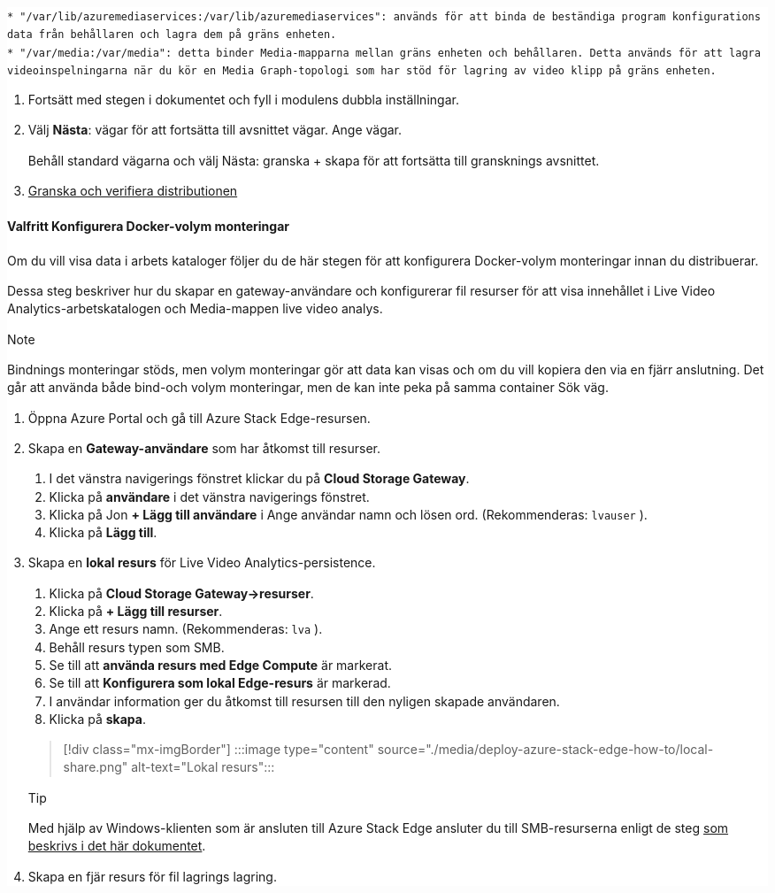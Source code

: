     * "/var/lib/azuremediaservices:/var/lib/azuremediaservices": används för att binda de beständiga program konfigurations data från behållaren och lagra dem på gräns enheten.
    * "/var/media:/var/media": detta binder Media-mapparna mellan gräns enheten och behållaren. Detta används för att lagra videoinspelningarna när du kör en Media Graph-topologi som har stöd för lagring av video klipp på gräns enheten.
        
1. Fortsätt med stegen i dokumentet och fyll i modulens dubbla inställningar.
1. Välj **Nästa**: vägar för att fortsätta till avsnittet vägar. Ange vägar.

    Behåll standard vägarna och välj Nästa: granska + skapa för att fortsätta till gransknings avsnittet.
1. [Granska och verifiera distributionen](deploy-iot-edge-device.md#review-deployment)

#### <a name="optional-setup-docker-volume-mounts"></a>Valfritt Konfigurera Docker-volym monteringar

Om du vill visa data i arbets kataloger följer du de här stegen för att konfigurera Docker-volym monteringar innan du distribuerar. 

Dessa steg beskriver hur du skapar en gateway-användare och konfigurerar fil resurser för att visa innehållet i Live Video Analytics-arbetskatalogen och Media-mappen live video analys.

> [!NOTE]
> Bindnings monteringar stöds, men volym monteringar gör att data kan visas och om du vill kopiera den via en fjärr anslutning. Det går att använda både bind-och volym monteringar, men de kan inte peka på samma container Sök väg.

1. Öppna Azure Portal och gå till Azure Stack Edge-resursen.
1. Skapa en **Gateway-användare** som har åtkomst till resurser.
    
    1. I det vänstra navigerings fönstret klickar du på **Cloud Storage Gateway**.
    1. Klicka på **användare** i det vänstra navigerings fönstret.
    1. Klicka på Jon **+ Lägg till användare** i Ange användar namn och lösen ord. (Rekommenderas: `lvauser` ).
    1. Klicka på **Lägg till**.
    
1. Skapa en **lokal resurs** för Live Video Analytics-persistence.

    1. Klicka på **Cloud Storage Gateway->resurser**.
    1. Klicka på **+ Lägg till resurser**.
    1. Ange ett resurs namn. (Rekommenderas: `lva` ).
    1. Behåll resurs typen som SMB.
    1. Se till att **använda resurs med Edge Compute** är markerat.
    1. Se till att **Konfigurera som lokal Edge-resurs** är markerad.
    1. I användar information ger du åtkomst till resursen till den nyligen skapade användaren.
    1. Klicka på **skapa**.
        
    > [!div class="mx-imgBorder"]
    > :::image type="content" source="./media/deploy-azure-stack-edge-how-to/local-share.png" alt-text="Lokal resurs":::  

    > [!TIP]
    > Med hjälp av Windows-klienten som är ansluten till Azure Stack Edge ansluter du till SMB-resurserna enligt de steg [som beskrivs i det här dokumentet](../../databox-online/azure-stack-edge-deploy-add-shares.md#connect-to-an-smb-share).    

1. Skapa en fjär resurs för fil lagrings lagring.
